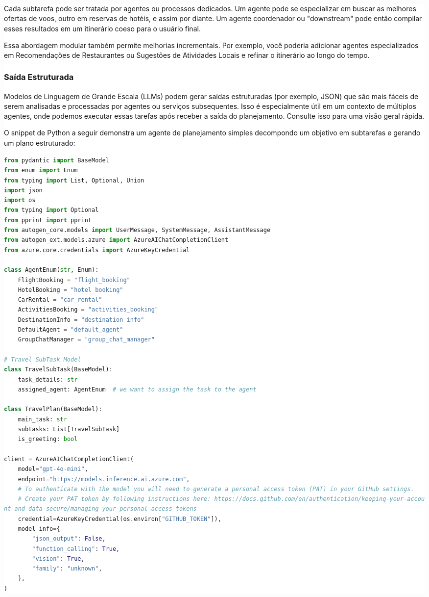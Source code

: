 Cada subtarefa pode ser tratada por agentes ou processos dedicados. Um agente pode se especializar em buscar as melhores ofertas de voos, outro em reservas de hotéis, e assim por diante. Um agente coordenador ou "downstream" pode então compilar esses resultados em um itinerário coeso para o usuário final.

Essa abordagem modular também permite melhorias incrementais. Por exemplo, você poderia adicionar agentes especializados em Recomendações de Restaurantes ou Sugestões de Atividades Locais e refinar o itinerário ao longo do tempo.

### Saída Estruturada

Modelos de Linguagem de Grande Escala (LLMs) podem gerar saídas estruturadas (por exemplo, JSON) que são mais fáceis de serem analisadas e processadas por agentes ou serviços subsequentes. Isso é especialmente útil em um contexto de múltiplos agentes, onde podemos executar essas tarefas após receber a saída do planejamento. Consulte isso para uma visão geral rápida.

O snippet de Python a seguir demonstra um agente de planejamento simples decompondo um objetivo em subtarefas e gerando um plano estruturado:

```python
from pydantic import BaseModel
from enum import Enum
from typing import List, Optional, Union
import json
import os
from typing import Optional
from pprint import pprint
from autogen_core.models import UserMessage, SystemMessage, AssistantMessage
from autogen_ext.models.azure import AzureAIChatCompletionClient
from azure.core.credentials import AzureKeyCredential

class AgentEnum(str, Enum):
    FlightBooking = "flight_booking"
    HotelBooking = "hotel_booking"
    CarRental = "car_rental"
    ActivitiesBooking = "activities_booking"
    DestinationInfo = "destination_info"
    DefaultAgent = "default_agent"
    GroupChatManager = "group_chat_manager"

# Travel SubTask Model
class TravelSubTask(BaseModel):
    task_details: str
    assigned_agent: AgentEnum  # we want to assign the task to the agent

class TravelPlan(BaseModel):
    main_task: str
    subtasks: List[TravelSubTask]
    is_greeting: bool

client = AzureAIChatCompletionClient(
    model="gpt-4o-mini",
    endpoint="https://models.inference.ai.azure.com",
    # To authenticate with the model you will need to generate a personal access token (PAT) in your GitHub settings.
    # Create your PAT token by following instructions here: https://docs.github.com/en/authentication/keeping-your-account-and-data-secure/managing-your-personal-access-tokens
    credential=AzureKeyCredential(os.environ["GITHUB_TOKEN"]),
    model_info={
        "json_output": False,
        "function_calling": True,
        "vision": True,
        "family": "unknown",
    },
)
```